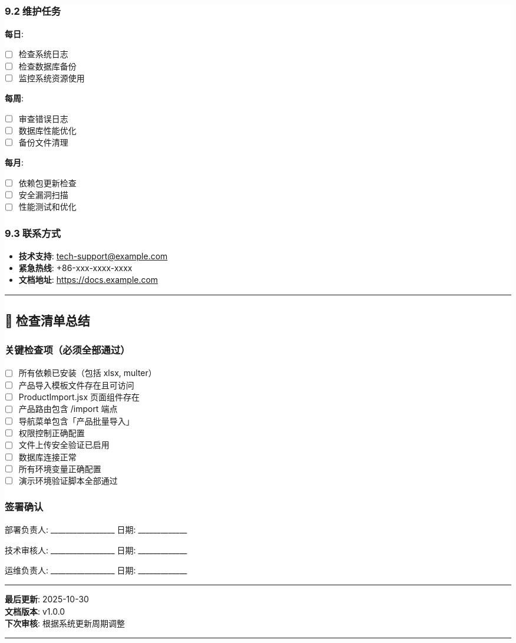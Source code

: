 ### 9.2 维护任务

**每日**:
- [ ] 检查系统日志
- [ ] 检查数据库备份
- [ ] 监控系统资源使用

**每周**:
- [ ] 审查错误日志
- [ ] 数据库性能优化
- [ ] 备份文件清理

**每月**:
- [ ] 依赖包更新检查
- [ ] 安全漏洞扫描
- [ ] 性能测试和优化

### 9.3 联系方式

- **技术支持**: tech-support@example.com
- **紧急热线**: +86-xxx-xxxx-xxxx
- **文档地址**: https://docs.example.com

---

## 📝 检查清单总结

### 关键检查项（必须全部通过）

- [ ] 所有依赖已安装（包括 xlsx, multer）
- [ ] 产品导入模板文件存在且可访问
- [ ] ProductImport.jsx 页面组件存在
- [ ] 产品路由包含 /import 端点
- [ ] 导航菜单包含「产品批量导入」
- [ ] 权限控制正确配置
- [ ] 文件上传安全验证已启用
- [ ] 数据库连接正常
- [ ] 所有环境变量正确配置
- [ ] 演示环境验证脚本全部通过

### 签署确认

部署负责人: _________________ 日期: _____________

技术审核人: _________________ 日期: _____________

运维负责人: _________________ 日期: _____________

---

**最后更新**: 2025-10-30  
**文档版本**: v1.0.0  
**下次审核**: 根据系统更新周期调整

---